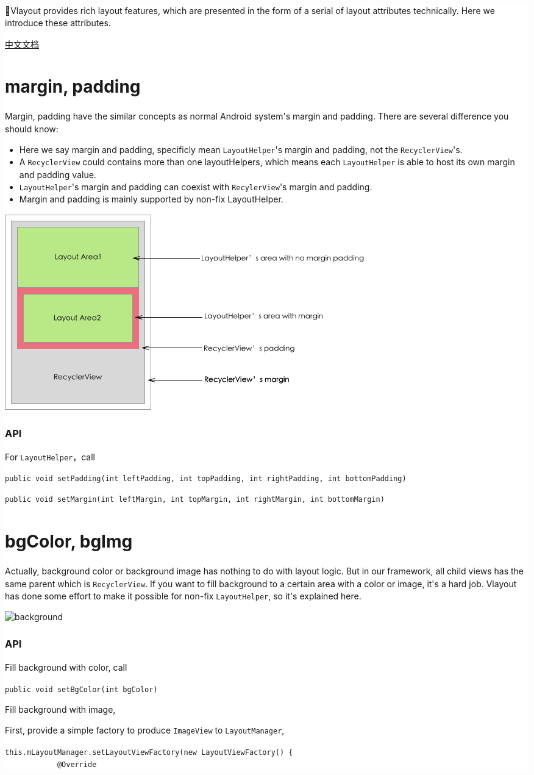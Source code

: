 Vlayout provides rich layout features, which are presented in the form of a serial of layout attributes technically. Here we introduce these attributes.

[中文文档](ATTRIBUTES-ch.md)

# margin, padding

Margin, padding have the similar concepts as normal Android system's margin and padding. There are several difference you should know:

+ Here we say margin and padding, specificly mean ```LayoutHelper```'s margin and padding, not the ```RecyclerView```'s.
+ A ```RecyclerView``` could contains more than one layoutHelpers, which means each ```LayoutHelper``` is able to host its own margin and padding value.
+ ```LayoutHelper```'s margin and padding can coexist with ```RecylerView```'s margin and padding.
+ Margin and padding is mainly supported by non-fix LayoutHelper.

![margin-padding](images/MarginPadding.png)

### API

For ```LayoutHelper```，call

```public void setPadding(int leftPadding, int topPadding, int rightPadding, int bottomPadding)```

```public void setMargin(int leftMargin, int topMargin, int rightMargin, int bottomMargin)```

# bgColor, bgImg

Actually, background color or background image has nothing to do with layout logic. But in our framework, all child views has the same parent which is ```RecyclerView```. If you want to fill background to a certain area with a color or image, it's a hard job. Vlayout has done some effort to make it possible for non-fix ```LayoutHelper```, so it's explained here.

![background](images/Background.png)

### API

Fill background with color, call

```public void setBgColor(int bgColor)```

Fill background with image,

First, provide a simple factory to produce ```ImageView``` to ```LayoutManager```,

```
this.mLayoutManager.setLayoutViewFactory(new LayoutViewFactory() {
            @Override
